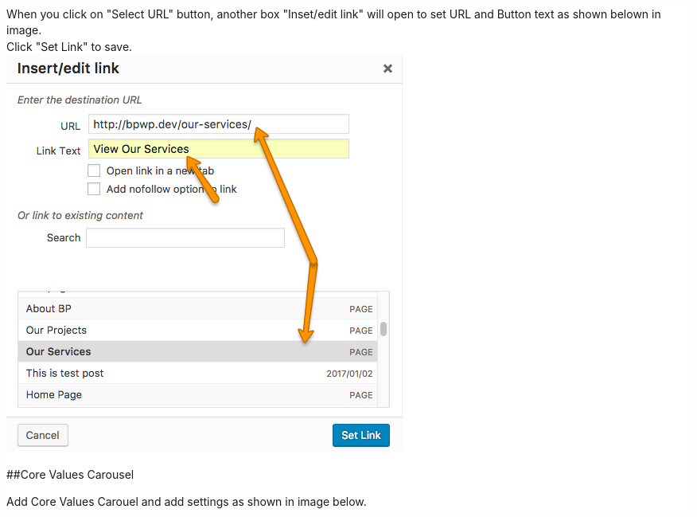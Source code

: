 
When you click on "Select URL" button, another box "Inset/edit link" will open to set URL and Button text as shown belown in image.</br> Click "Set Link" to save.</br>
<img src="../img/vc-core-expertise-2-url.png" alt="Visual Composer">
<div class="section-separator"></div>
##Core Values Carousel

Add Core Values Carouel and add settings as shown in image below.</br>